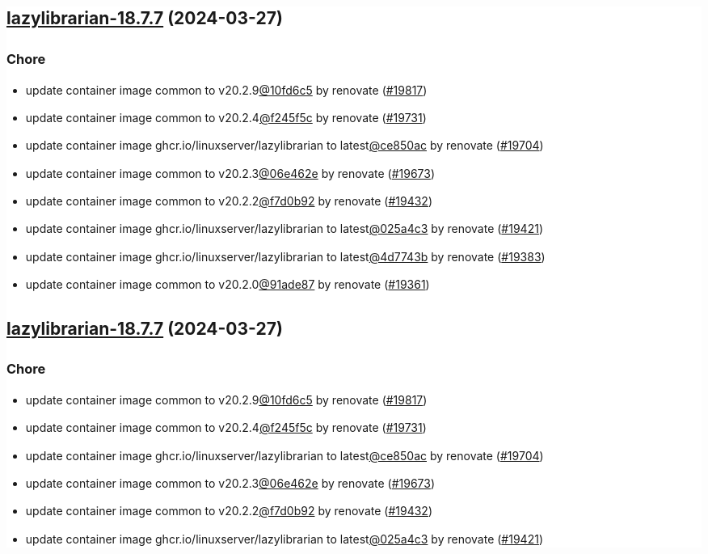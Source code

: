 ## [lazylibrarian-18.7.7](https://github.com/truecharts/charts/compare/lazylibrarian-18.6.0...lazylibrarian-18.7.7) (2024-03-27)

### Chore



- update container image common to v20.2.9[@10fd6c5](https://github.com/10fd6c5) by renovate ([#19817](https://github.com/truecharts/charts/issues/19817))

- update container image common to v20.2.4[@f245f5c](https://github.com/f245f5c) by renovate ([#19731](https://github.com/truecharts/charts/issues/19731))

- update container image ghcr.io/linuxserver/lazylibrarian to latest[@ce850ac](https://github.com/ce850ac) by renovate ([#19704](https://github.com/truecharts/charts/issues/19704))

- update container image common to v20.2.3[@06e462e](https://github.com/06e462e) by renovate ([#19673](https://github.com/truecharts/charts/issues/19673))

- update container image common to v20.2.2[@f7d0b92](https://github.com/f7d0b92) by renovate ([#19432](https://github.com/truecharts/charts/issues/19432))

- update container image ghcr.io/linuxserver/lazylibrarian to latest[@025a4c3](https://github.com/025a4c3) by renovate ([#19421](https://github.com/truecharts/charts/issues/19421))

- update container image ghcr.io/linuxserver/lazylibrarian to latest[@4d7743b](https://github.com/4d7743b) by renovate ([#19383](https://github.com/truecharts/charts/issues/19383))

- update container image common to v20.2.0[@91ade87](https://github.com/91ade87) by renovate ([#19361](https://github.com/truecharts/charts/issues/19361))


## [lazylibrarian-18.7.7](https://github.com/truecharts/charts/compare/lazylibrarian-18.6.0...lazylibrarian-18.7.7) (2024-03-27)

### Chore



- update container image common to v20.2.9[@10fd6c5](https://github.com/10fd6c5) by renovate ([#19817](https://github.com/truecharts/charts/issues/19817))

- update container image common to v20.2.4[@f245f5c](https://github.com/f245f5c) by renovate ([#19731](https://github.com/truecharts/charts/issues/19731))

- update container image ghcr.io/linuxserver/lazylibrarian to latest[@ce850ac](https://github.com/ce850ac) by renovate ([#19704](https://github.com/truecharts/charts/issues/19704))

- update container image common to v20.2.3[@06e462e](https://github.com/06e462e) by renovate ([#19673](https://github.com/truecharts/charts/issues/19673))

- update container image common to v20.2.2[@f7d0b92](https://github.com/f7d0b92) by renovate ([#19432](https://github.com/truecharts/charts/issues/19432))

- update container image ghcr.io/linuxserver/lazylibrarian to latest[@025a4c3](https://github.com/025a4c3) by renovate ([#19421](https://github.com/truecharts/charts/issues/19421))
